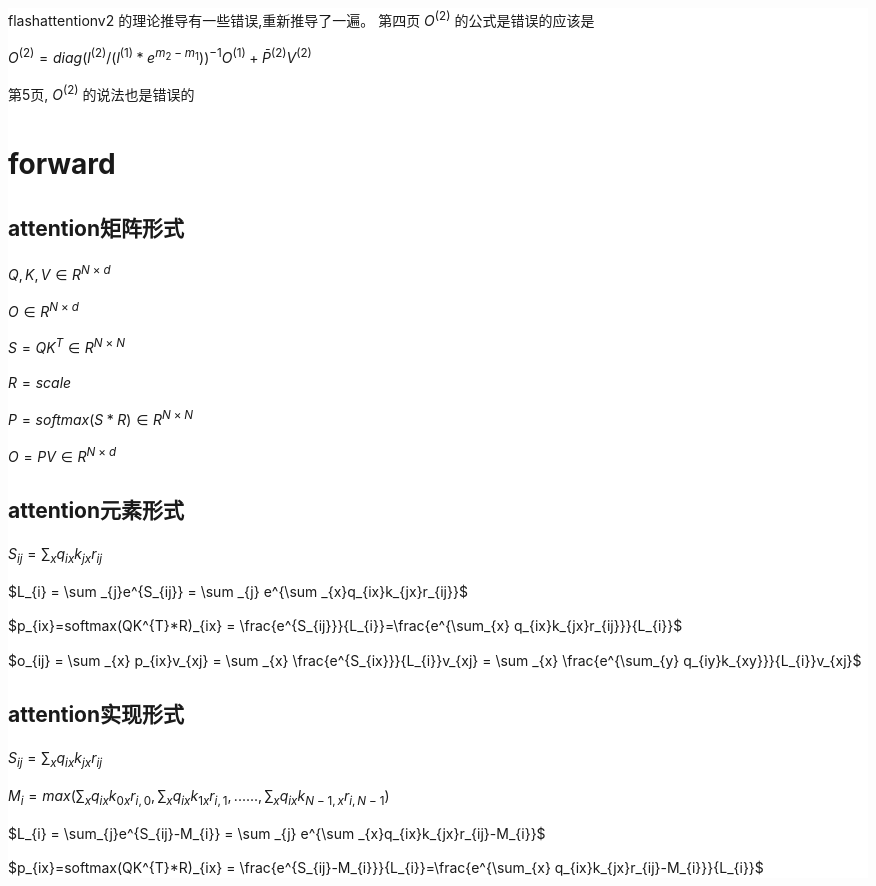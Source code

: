 
flashattentionv2 的理论推导有一些错误,重新推导了一遍。
第四页 $O^{(2)}$ 的公式是错误的应该是

$O^{(2)} = diag(l^{(2)}/(l^{(1)} * e^{m_{2}-m_{1}}))^{-1}O^{(1)} + \bar P^{(2)}V^{(2)}$

第5页, $O^{(2)}$ 的说法也是错误的

# forward

## attention矩阵形式
$Q, K, V \in R^{N \times d}$

$O \in R^{N \times d}$

$S = QK^{T} \in R^{N \times N}$

$R = scale$

$P = softmax(S*R) \in R^{N \times N}$

$O = PV  \in R^{N \times d}$

## attention元素形式

$S_{ij} = \sum_{x} q_{ix}k_{jx}r_{ij}$

<p>
$L_{i} = \sum _{j}e^{S_{ij}} = \sum _{j} e^{\sum _{x}q_{ix}k_{jx}r_{ij}}$
</p>

<p>
$p_{ix}=softmax(QK^{T}*R)_{ix} = \frac{e^{S_{ij}}}{L_{i}}=\frac{e^{\sum_{x} q_{ix}k_{jx}r_{ij}}}{L_{i}}$
</p>

<p>
$o_{ij} = \sum _{x} p_{ix}v_{xj} = \sum _{x} \frac{e^{S_{ix}}}{L_{i}}v_{xj} = \sum _{x} \frac{e^{\sum_{y} q_{iy}k_{xy}}}{L_{i}}v_{xj}$
</p>

## attention实现形式

$S_{ij} = \sum_{x} q_{ix}k_{jx}r_{ij}$

$M_{i} = max(\sum_{x} q_{ix}k_{0x}r_{i,0}, \sum_{x} q_{ix}k_{1x}r_{i,1}, ......, \sum_{x} q_{ix}k_{N-1,x}r_{i,N-1})$

<p>
$L_{i} = \sum_{j}e^{S_{ij}-M_{i}} = \sum _{j} e^{\sum _{x}q_{ix}k_{jx}r_{ij}-M_{i}}$
</p>

<p>
$p_{ix}=softmax(QK^{T}*R)_{ix} = \frac{e^{S_{ij}-M_{i}}}{L_{i}}=\frac{e^{\sum_{x} q_{ix}k_{jx}r_{ij}-M_{i}}}{L_{i}}$
</p>

